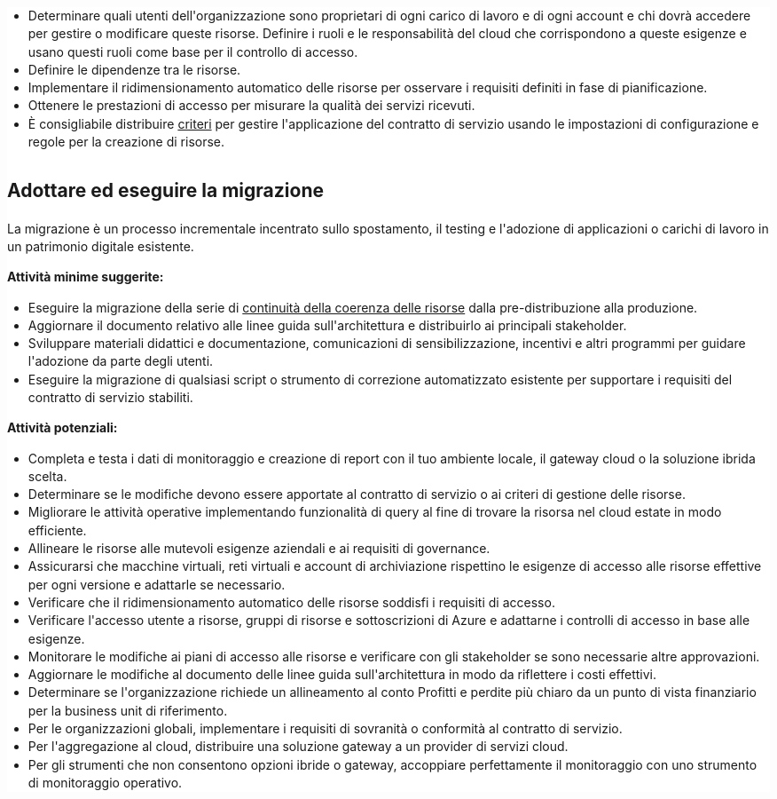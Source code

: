 - Determinare quali utenti dell'organizzazione sono proprietari di ogni carico di lavoro e di ogni account e chi dovrà accedere per gestire o modificare queste risorse. Definire i ruoli e le responsabilità del cloud che corrispondono a queste esigenze e usano questi ruoli come base per il controllo di accesso.
- Definire le dipendenze tra le risorse.
- Implementare il ridimensionamento automatico delle risorse per osservare i requisiti definiti in fase di pianificazione.
- Ottenere le prestazioni di accesso per misurare la qualità dei servizi ricevuti.
- È consigliabile distribuire [criteri](/azure/governance/policy/overview) per gestire l'applicazione del contratto di servizio usando le impostazioni di configurazione e regole per la creazione di risorse.

## <a name="adopt-and-migrate"></a>Adottare ed eseguire la migrazione

La migrazione è un processo incrementale incentrato sullo spostamento, il testing e l'adozione di applicazioni o carichi di lavoro in un patrimonio digitale esistente.

**Attività minime suggerite:**

- Eseguire la migrazione della serie di [continuità della coerenza delle risorse](toolchain.md) dalla pre-distribuzione alla produzione.
- Aggiornare il documento relativo alle linee guida sull'architettura e distribuirlo ai principali stakeholder.
- Sviluppare materiali didattici e documentazione, comunicazioni di sensibilizzazione, incentivi e altri programmi per guidare l'adozione da parte degli utenti.
- Eseguire la migrazione di qualsiasi script o strumento di correzione automatizzato esistente per supportare i requisiti del contratto di servizio stabiliti.

**Attività potenziali:**

- Completa e testa i dati di monitoraggio e creazione di report con il tuo ambiente locale, il gateway cloud o la soluzione ibrida scelta.
- Determinare se le modifiche devono essere apportate al contratto di servizio o ai criteri di gestione delle risorse.
- Migliorare le attività operative implementando funzionalità di query al fine di trovare la risorsa nel cloud estate in modo efficiente.
- Allineare le risorse alle mutevoli esigenze aziendali e ai requisiti di governance.
- Assicurarsi che macchine virtuali, reti virtuali e account di archiviazione rispettino le esigenze di accesso alle risorse effettive per ogni versione e adattarle se necessario.
- Verificare che il ridimensionamento automatico delle risorse soddisfi i requisiti di accesso.
- Verificare l'accesso utente a risorse, gruppi di risorse e sottoscrizioni di Azure e adattarne i controlli di accesso in base alle esigenze.
- Monitorare le modifiche ai piani di accesso alle risorse e verificare con gli stakeholder se sono necessarie altre approvazioni.
- Aggiornare le modifiche al documento delle linee guida sull'architettura in modo da riflettere i costi effettivi.
- Determinare se l'organizzazione richiede un allineamento al conto Profitti e perdite più chiaro da un punto di vista finanziario per la business unit di riferimento.
- Per le organizzazioni globali, implementare i requisiti di sovranità o conformità al contratto di servizio.
- Per l'aggregazione al cloud, distribuire una soluzione gateway a un provider di servizi cloud.
- Per gli strumenti che non consentono opzioni ibride o gateway, accoppiare perfettamente il monitoraggio con uno strumento di monitoraggio operativo.

